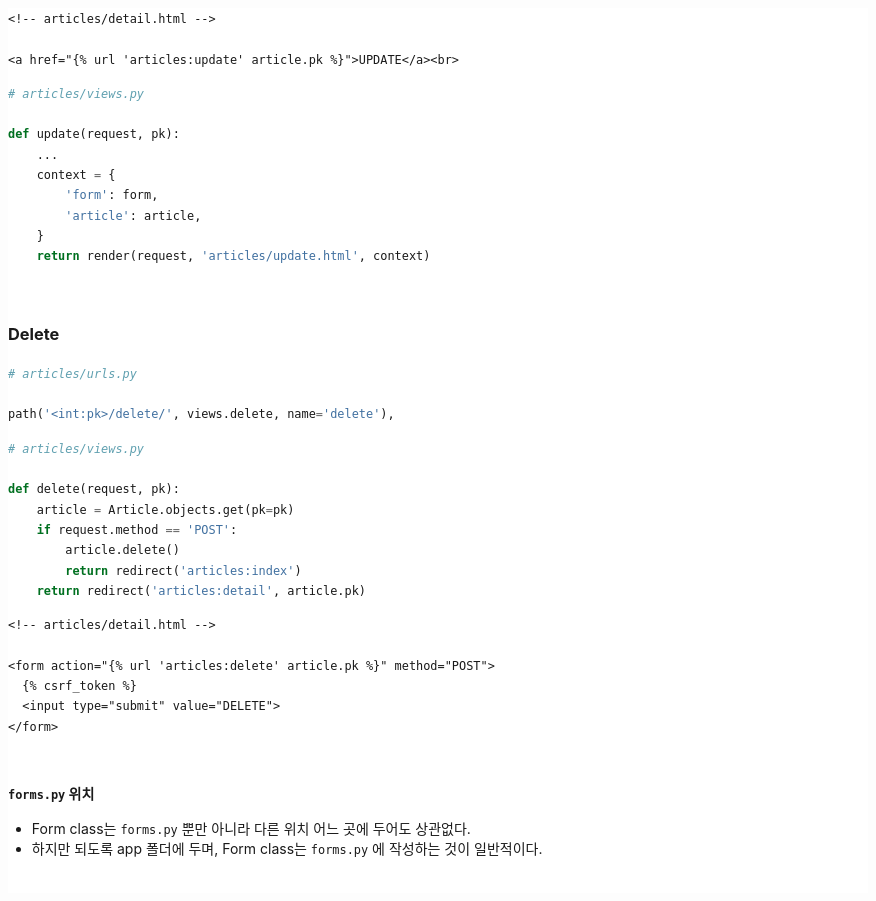 ```django
<!-- articles/detail.html -->

<a href="{% url 'articles:update' article.pk %}">UPDATE</a><br>
```

```python
# articles/views.py

def update(request, pk):
    ...
    context = {
        'form': form,
        'article': article,
    }
    return render(request, 'articles/update.html', context)
```

<br>

### Delete

```python
# articles/urls.py

path('<int:pk>/delete/', views.delete, name='delete'),
```

```python
# articles/views.py

def delete(request, pk):
    article = Article.objects.get(pk=pk)
    if request.method == 'POST':
        article.delete()
        return redirect('articles:index')
    return redirect('articles:detail', article.pk)
```

```django
<!-- articles/detail.html -->

<form action="{% url 'articles:delete' article.pk %}" method="POST">
  {% csrf_token %}
  <input type="submit" value="DELETE">
</form>
```

<br>

**`forms.py`  위치**

- Form class는 `forms.py` 뿐만 아니라 다른 위치 어느 곳에 두어도 상관없다.
- 하지만 되도록 app 폴더에 두며, Form class는 `forms.py` 에 작성하는 것이 일반적이다.

<br>
